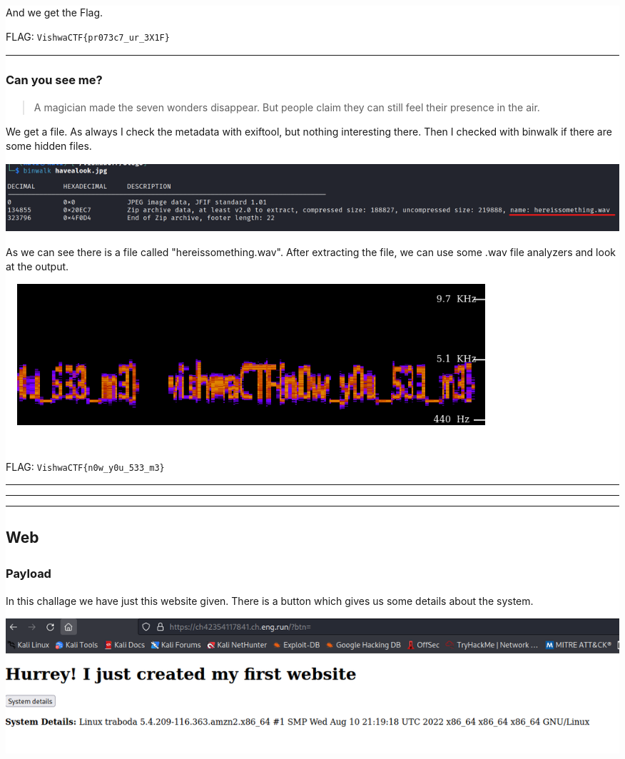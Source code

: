 And we get the Flag.

FLAG: `VishwaCTF{pr073c7_ur_3X1F}`

---

### Can you see me?
>A magician made the seven wonders disappear. But people claim they can still feel their presence in the
>air.

We get a file. As always I check the metadata with exiftool, but nothing interesting
there. Then I checked with binwalk if there are some hidden files.

![see 1](/assets/img/vishwaCTF2023/canyouseeme_01.png)

As we can see there is a file called "hereissomething.wav".
After extracting the file, we can use some .wav file analyzers and look at the output.


![see 2](/assets/img/vishwaCTF2023/canyouseeme_02.png)


FLAG: `VishwaCTF{n0w_y0u_533_m3}`

---
---
---

## Web
### Payload

In this challage we have just this website given. There is a button which gives us some details about
the system.

![payload 1](/assets/img/vishwaCTF2023/payload_01.png)
